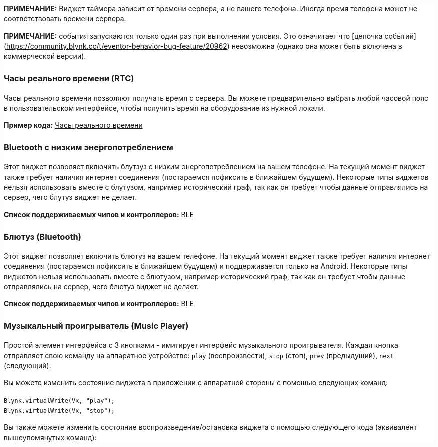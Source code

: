 **ПРИМЕЧАНИЕ:** Виджет таймера зависит от времени сервера, а не вашего телефона. Иногда время телефона может не соответствовать времени сервера.

**ПРИМЕЧАНИЕ:** события запускаются только один раз при выполнении условия. Это означитает что [цепочка событий] (https://community.blynk.cc/t/eventor-behavior-bug-feature/20962) невозможна (однако она может быть включена в коммерческой версии).

### Часы реального времени (RTC)

Часы реального времени позволяют получать время с сервера. Вы можете предварительно выбрать любой часовой пояс в пользовательском интерфейсе, чтобы получить время на оборудование из нужной локали.

**Пример кода:** [Часы реального времени](https://github.com/blynkkk/blynk-library/blob/master/examples/Widgets/RTC/RTC.ino)

### Bluetooth с низким энергопотреблением

Этот виджет позволяет включить блутзуз с низким энергопотреблением на вашем телефоне. На текущий момент виджет также 
требует наличия интернет соединения (постараемся пофиксить в ближайшем будущем). Некоторые типы виджетов нельзя 
использовать вместе с блутузом, например исторический граф, так как он требует чтобы данные отправлялись на сервер, чего 
блутуз виджет не делает.
 
**Список поддерживаемых чипов и контроллеров:** [BLE](https://github.com/blynkkk/blynk-library/tree/master/examples/Boards_Bluetooth)

### Блютуз (Bluetooth)

Этот виджет позволяет включить блютуз на вашем телефоне. На текущий момент виджет также требует наличия интернет соединения (постараемся пофиксить в ближайшем будущем) и поддерживается только на Android. 
Некоторые типы виджетов нельзя использовать вместе с блютузом, например исторический граф, так как он требует чтобы 
данные отправлялись на сервер, чего блютуз виджет не делает.
 
**Список поддерживаемых чипов и контроллеров:** [BLE](https://github.com/blynkkk/blynk-library/tree/master/examples/Boards_Bluetooth)

### Музыкальный проигрыватель (Music Player)

Простой элемент интерфейса с 3 кнопками - имитирует интерфейс музыкального проигрывателя. Каждая кнопка отправляет свою команду на аппаратное устройство: ```play``` (воспроизвести), ```stop``` (стоп), ```prev``` (предыдущий), ```next``` (следующий).

Вы можете изменить состояние виджета в приложении с аппаратной стороны с помощью следующих команд:

```
Blynk.virtualWrite(Vx, "play");
Blynk.virtualWrite(Vx, "stop");
```

Вы также можете изменить состояние воспроизведение/остановка виджета с помощью следующего кода (эквивалент вышеупомянутых команд):
